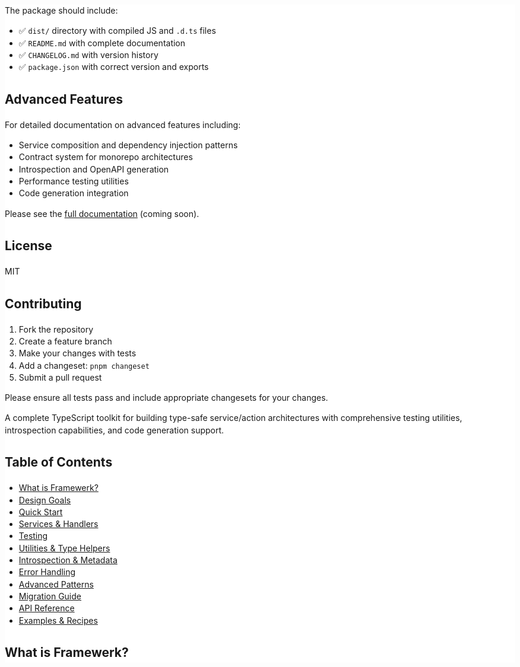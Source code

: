 The package should include:
- ✅ `dist/` directory with compiled JS and `.d.ts` files
- ✅ `README.md` with complete documentation
- ✅ `CHANGELOG.md` with version history
- ✅ `package.json` with correct version and exports

## Advanced Features

For detailed documentation on advanced features including:

- Service composition and dependency injection patterns
- Contract system for monorepo architectures  
- Introspection and OpenAPI generation
- Performance testing utilities
- Code generation integration

Please see the [full documentation](./docs/README.md) (coming soon).

## License

MIT

## Contributing

1. Fork the repository
2. Create a feature branch
3. Make your changes with tests
4. Add a changeset: `pnpm changeset`
5. Submit a pull request

Please ensure all tests pass and include appropriate changesets for your changes.

A complete TypeScript toolkit for building type-safe service/action architectures with comprehensive testing utilities, introspection capabilities, and code generation support.

## Table of Contents

- [What is Framewerk?](#what-is-framewerk)
- [Design Goals](#design-goals)
- [Quick Start](#quick-start)
- [Services & Handlers](#services--handlers)
- [Testing](#testing)
- [Utilities & Type Helpers](#utilities--type-helpers)
- [Introspection & Metadata](#introspection--metadata)
- [Error Handling](#error-handling)
- [Advanced Patterns](#advanced-patterns)
- [Migration Guide](#migration-guide)
- [API Reference](#api-reference)
- [Examples & Recipes](#examples--recipes)

## What is Framewerk?
